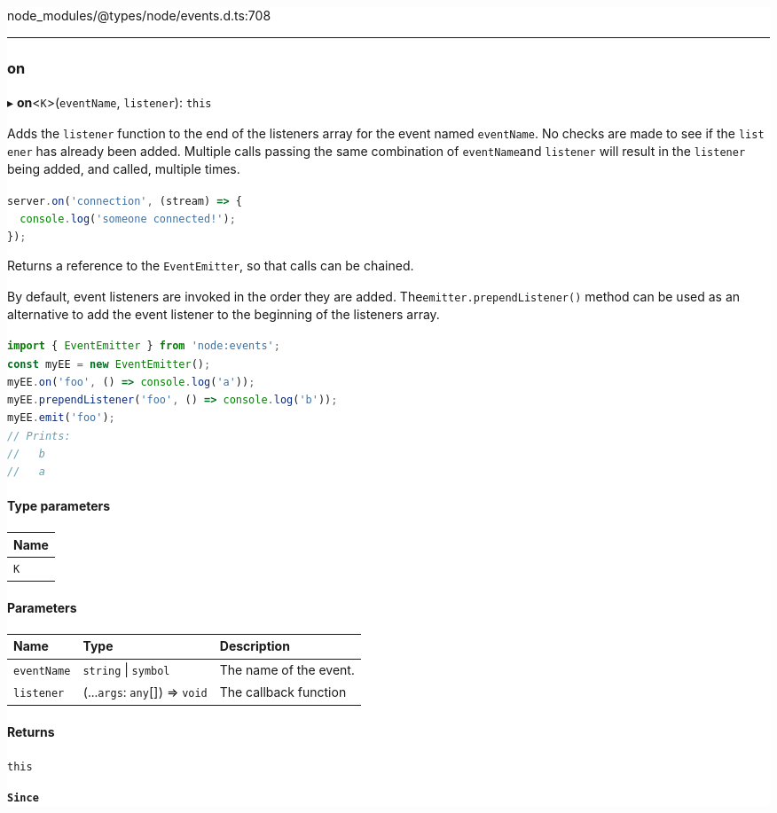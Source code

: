 node_modules/@types/node/events.d.ts:708

___

### on

▸ **on**\<`K`\>(`eventName`, `listener`): `this`

Adds the `listener` function to the end of the listeners array for the
event named `eventName`. No checks are made to see if the `listener` has
already been added. Multiple calls passing the same combination of `eventName`and `listener` will result in the `listener` being added, and called, multiple
times.

```js
server.on('connection', (stream) => {
  console.log('someone connected!');
});
```

Returns a reference to the `EventEmitter`, so that calls can be chained.

By default, event listeners are invoked in the order they are added. The`emitter.prependListener()` method can be used as an alternative to add the
event listener to the beginning of the listeners array.

```js
import { EventEmitter } from 'node:events';
const myEE = new EventEmitter();
myEE.on('foo', () => console.log('a'));
myEE.prependListener('foo', () => console.log('b'));
myEE.emit('foo');
// Prints:
//   b
//   a
```

#### Type parameters

| Name |
| :------ |
| `K` |

#### Parameters

| Name | Type | Description |
| :------ | :------ | :------ |
| `eventName` | `string` \| `symbol` | The name of the event. |
| `listener` | (...`args`: `any`[]) => `void` | The callback function |

#### Returns

`this`

**`Since`**
